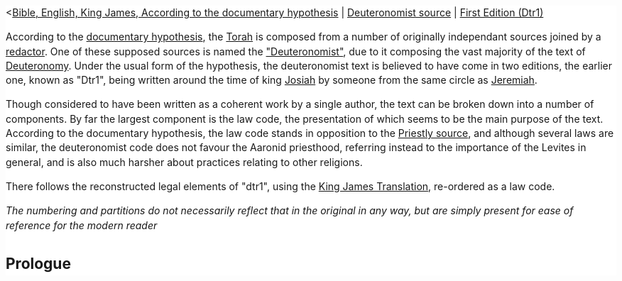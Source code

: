 \<<a
href="Bible,_English,_King_James,_According_to_the_documentary_hypothesis"
class="wikilink"
title="Bible, English, King James, According to the documentary hypothesis">Bible,
English, King James, According to the documentary hypothesis</a> \| <a
href="Bible,_English,_King_James,_Documentary_Hypothesis,_Deuteronomist_source"
class="wikilink" title="Deuteronomist source">Deuteronomist source</a>
\| <a
href="Bible,_English,_King_James,_Documentary_Hypothesis,_Deuteronomist_source,_First_Deuteronomist_Version"
class="wikilink" title="First Edition (Dtr1)">First Edition (Dtr1)</a>

According to the <a href="w:documentary_hypothesis" class="wikilink"
title="documentary hypothesis">documentary hypothesis</a>, the
<a href="w:Torah" class="wikilink" title="Torah">Torah</a> is composed
from a number of originally independant sources joined by a
<a href="w:redaction" class="wikilink" title="redactor">redactor</a>.
One of these supposed sources is named the
<a href="w:Deuteronomist" class="wikilink"
title="&quot;Deuteronomist&quot;">"Deuteronomist"</a>, due to it
composing the vast majority of the text of
<a href="w:Deuteronomy" class="wikilink"
title="Deuteronomy">Deuteronomy</a>. Under the usual form of the
hypothesis, the deuteronomist text is believed to have come in two
editions, the earlier one, known as "Dtr1", being written around the
time of king
<a href="w:Josiah" class="wikilink" title="Josiah">Josiah</a> by someone
from the same circle as
<a href="w:Jeremiah" class="wikilink" title="Jeremiah">Jeremiah</a>.

Though considered to have been written as a coherent work by a single
author, the text can be broken down into a number of components. By far
the largest component is the law code, the presentation of which seems
to be the main purpose of the text. According to the documentary
hypothesis, the law code stands in opposition to the
<a href="w:Priestly_source" class="wikilink"
title="Priestly source">Priestly source</a>, and although several laws
are similar, the deuteronomist code does not favour the Aaronid
priesthood, referring instead to the importance of the Levites in
general, and is also much harsher about practices relating to other
religions.

There follows the reconstructed legal elements of "dtr1", using the
<a href="w:King_James_Version" class="wikilink"
title="King James Translation">King James Translation</a>, re-ordered as
a law code.

*The numbering and partitions do not necessarily reflect that in the
original in any way, but are simply present for ease of reference for
the modern reader*

## Prologue
